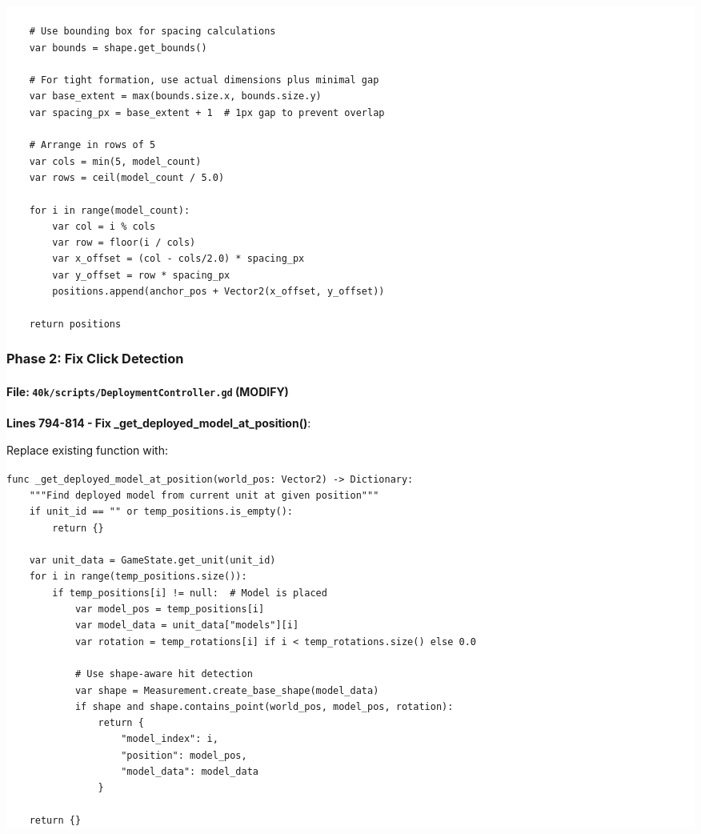 ```gdscript

	# Use bounding box for spacing calculations
	var bounds = shape.get_bounds()

	# For tight formation, use actual dimensions plus minimal gap
	var base_extent = max(bounds.size.x, bounds.size.y)
	var spacing_px = base_extent + 1  # 1px gap to prevent overlap

	# Arrange in rows of 5
	var cols = min(5, model_count)
	var rows = ceil(model_count / 5.0)

	for i in range(model_count):
		var col = i % cols
		var row = floor(i / cols)
		var x_offset = (col - cols/2.0) * spacing_px
		var y_offset = row * spacing_px
		positions.append(anchor_pos + Vector2(x_offset, y_offset))

	return positions
```

### Phase 2: Fix Click Detection

#### File: `40k/scripts/DeploymentController.gd` (MODIFY)

**Lines 794-814 - Fix _get_deployed_model_at_position()**:

Replace existing function with:
```gdscript
func _get_deployed_model_at_position(world_pos: Vector2) -> Dictionary:
	"""Find deployed model from current unit at given position"""
	if unit_id == "" or temp_positions.is_empty():
		return {}

	var unit_data = GameState.get_unit(unit_id)
	for i in range(temp_positions.size()):
		if temp_positions[i] != null:  # Model is placed
			var model_pos = temp_positions[i]
			var model_data = unit_data["models"][i]
			var rotation = temp_rotations[i] if i < temp_rotations.size() else 0.0

			# Use shape-aware hit detection
			var shape = Measurement.create_base_shape(model_data)
			if shape and shape.contains_point(world_pos, model_pos, rotation):
				return {
					"model_index": i,
					"position": model_pos,
					"model_data": model_data
				}

	return {}
```
